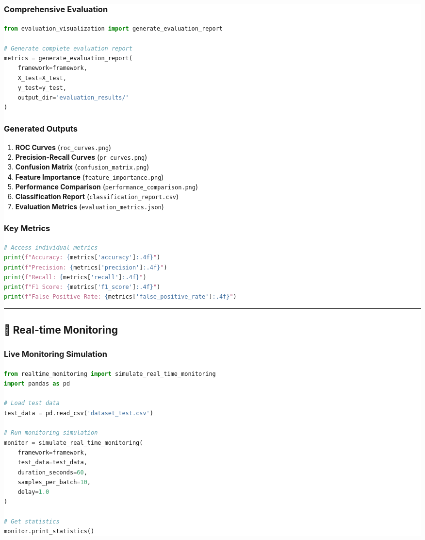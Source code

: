 ### Comprehensive Evaluation

```python
from evaluation_visualization import generate_evaluation_report

# Generate complete evaluation report
metrics = generate_evaluation_report(
    framework=framework,
    X_test=X_test,
    y_test=y_test,
    output_dir='evaluation_results/'
)
```

### Generated Outputs

1. **ROC Curves** (`roc_curves.png`)
2. **Precision-Recall Curves** (`pr_curves.png`)
3. **Confusion Matrix** (`confusion_matrix.png`)
4. **Feature Importance** (`feature_importance.png`)
5. **Performance Comparison** (`performance_comparison.png`)
6. **Classification Report** (`classification_report.csv`)
7. **Evaluation Metrics** (`evaluation_metrics.json`)

### Key Metrics

```python
# Access individual metrics
print(f"Accuracy: {metrics['accuracy']:.4f}")
print(f"Precision: {metrics['precision']:.4f}")
print(f"Recall: {metrics['recall']:.4f}")
print(f"F1 Score: {metrics['f1_score']:.4f}")
print(f"False Positive Rate: {metrics['false_positive_rate']:.4f}")
```

---

## 🔴 Real-time Monitoring

### Live Monitoring Simulation

```python
from realtime_monitoring import simulate_real_time_monitoring
import pandas as pd

# Load test data
test_data = pd.read_csv('dataset_test.csv')

# Run monitoring simulation
monitor = simulate_real_time_monitoring(
    framework=framework,
    test_data=test_data,
    duration_seconds=60,
    samples_per_batch=10,
    delay=1.0
)

# Get statistics
monitor.print_statistics()
```
